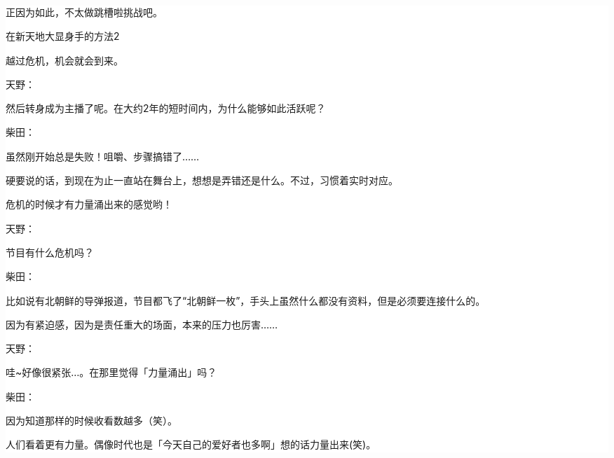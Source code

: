 
正因为如此，不太做跳槽啦挑战吧。



在新天地大显身手的方法2

越过危机，机会就会到来。


天野：


然后转身成为主播了呢。在大约2年的短时间内，为什么能够如此活跃呢？




柴田：


虽然刚开始总是失败！咀嚼、步骤搞错了……




硬要说的话，到现在为止一直站在舞台上，想想是弄错还是什么。不过，习惯着实时对应。




危机的时候才有力量涌出来的感觉哟！




天野：


节目有什么危机吗？




柴田：


比如说有北朝鲜的导弹报道，节目都飞了“北朝鲜一枚”，手头上虽然什么都没有资料，但是必须要连接什么的。




因为有紧迫感，因为是责任重大的场面，本来的压力也厉害……




天野：


哇~好像很紧张…。在那里觉得「力量涌出」吗？




柴田：


因为知道那样的时候收看数越多（笑）。




人们看着更有力量。偶像时代也是「今天自己的爱好者也多啊」想的话力量出来(笑)。


